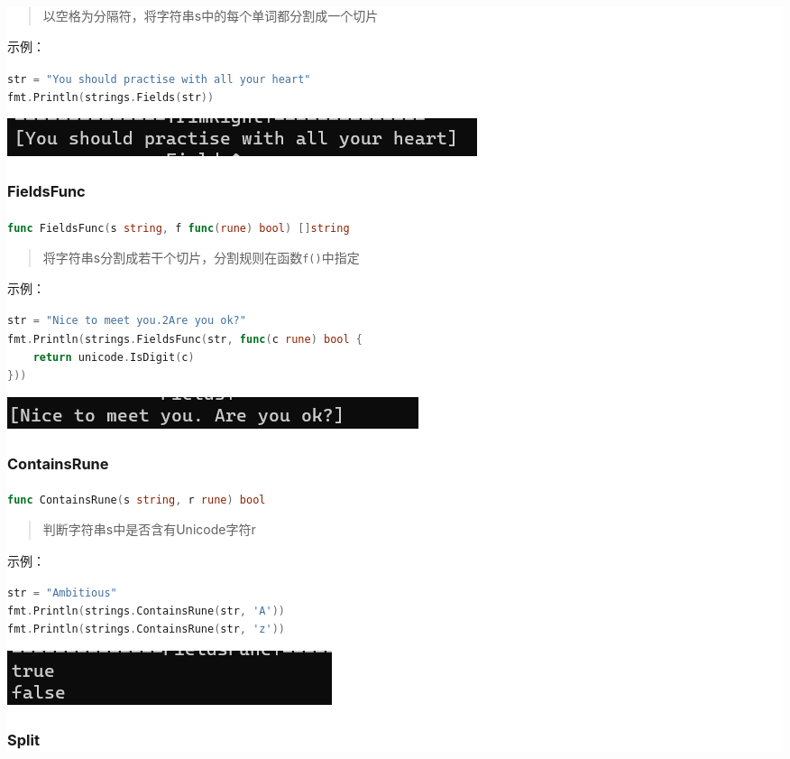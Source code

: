 > 以空格为分隔符，将字符串s中的每个单词都分割成一个切片

示例：

```go
str = "You should practise with all your heart"
fmt.Println(strings.Fields(str))
```

![image-20220503193133235](assets/image-20220503193133235.png)

### FieldsFunc

```go
func FieldsFunc(s string, f func(rune) bool) []string
```

> 将字符串s分割成若干个切片，分割规则在函数`f()`中指定

示例：

```go
str = "Nice to meet you.2Are you ok?"
fmt.Println(strings.FieldsFunc(str, func(c rune) bool {
    return unicode.IsDigit(c)
}))
```

![image-20220503193944167](assets/image-20220503193944167.png)

### ContainsRune

```go
func ContainsRune(s string, r rune) bool
```

> 判断字符串s中是否含有Unicode字符r

示例：

```go
str = "Ambitious"
fmt.Println(strings.ContainsRune(str, 'A'))
fmt.Println(strings.ContainsRune(str, 'z'))
```

![image-20220503194313575](assets/image-20220503194313575.png)

### Split
